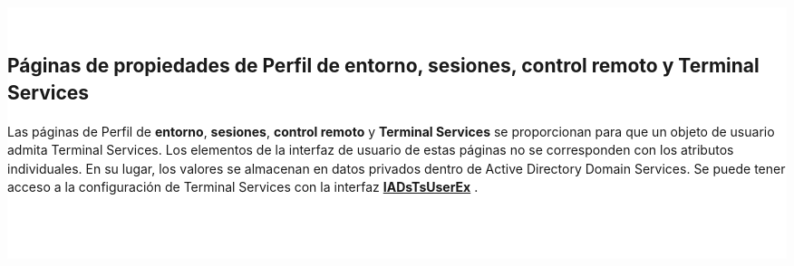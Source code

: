 

 

## <a name="environment-sessions-remote-control-and-terminal-services-profile-property-pages"></a>Páginas de propiedades de Perfil de entorno, sesiones, control remoto y Terminal Services

Las páginas de Perfil de **entorno**, **sesiones**, **control remoto** y **Terminal Services** se proporcionan para que un objeto de usuario admita Terminal Services. Los elementos de la interfaz de usuario de estas páginas no se corresponden con los atributos individuales. En su lugar, los valores se almacenan en datos privados dentro de Active Directory Domain Services. Se puede tener acceso a la configuración de Terminal Services con la interfaz [**IADsTsUserEx**](/windows/desktop/api/tsuserex/nn-tsuserex-iadstsuserex) .

 

 